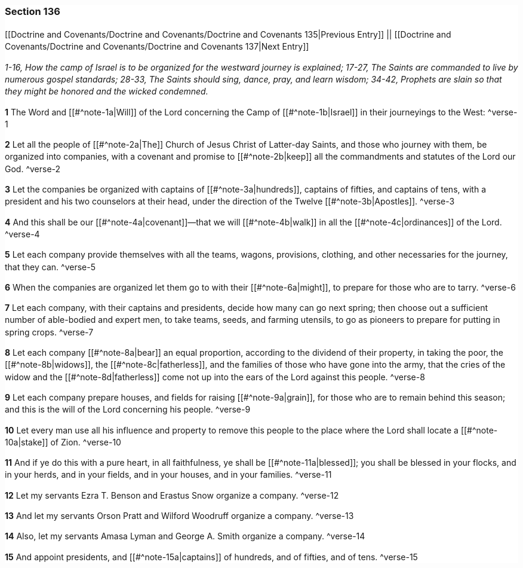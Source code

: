 ### Section 136

[[Doctrine and Covenants/Doctrine and Covenants/Doctrine and Covenants 135|Previous Entry]]  ||  [[Doctrine and Covenants/Doctrine and Covenants/Doctrine and Covenants 137|Next Entry]]

*1-16, How the camp of Israel is to be organized for the westward journey is explained; 17-27, The Saints are commanded to live by numerous gospel standards; 28-33, The Saints should sing, dance, pray, and learn wisdom; 34-42, Prophets are slain so that they might be honored and the wicked condemned.*

**1**  The Word and [[#^note-1a|Will]] of the Lord concerning the Camp of [[#^note-1b|Israel]] in their journeyings to the West: ^verse-1

**2**  Let all the people of [[#^note-2a|The]] Church of Jesus Christ of Latter-day Saints, and those who journey with them, be organized into companies, with a covenant and promise to [[#^note-2b|keep]] all the commandments and statutes of the Lord our God. ^verse-2

**3**  Let the companies be organized with captains of [[#^note-3a|hundreds]], captains of fifties, and captains of tens, with a president and his two counselors at their head, under the direction of the Twelve [[#^note-3b|Apostles]]. ^verse-3

**4**  And this shall be our [[#^note-4a|covenant]]—that we will [[#^note-4b|walk]] in all the [[#^note-4c|ordinances]] of the Lord. ^verse-4

**5**  Let each company provide themselves with all the teams, wagons, provisions, clothing, and other necessaries for the journey, that they can. ^verse-5

**6**  When the companies are organized let them go to with their [[#^note-6a|might]], to prepare for those who are to tarry. ^verse-6

**7**  Let each company, with their captains and presidents, decide how many can go next spring; then choose out a sufficient number of able-bodied and expert men, to take teams, seeds, and farming utensils, to go as pioneers to prepare for putting in spring crops. ^verse-7

**8**  Let each company [[#^note-8a|bear]] an equal proportion, according to the dividend of their property, in taking the poor, the [[#^note-8b|widows]], the [[#^note-8c|fatherless]], and the families of those who have gone into the army, that the cries of the widow and the [[#^note-8d|fatherless]] come not up into the ears of the Lord against this people. ^verse-8

**9**  Let each company prepare houses, and fields for raising [[#^note-9a|grain]], for those who are to remain behind this season; and this is the will of the Lord concerning his people. ^verse-9

**10**  Let every man use all his influence and property to remove this people to the place where the Lord shall locate a [[#^note-10a|stake]] of Zion. ^verse-10

**11**  And if ye do this with a pure heart, in all faithfulness, ye shall be [[#^note-11a|blessed]]; you shall be blessed in your flocks, and in your herds, and in your fields, and in your houses, and in your families. ^verse-11

**12**  Let my servants Ezra T. Benson and Erastus Snow organize a company. ^verse-12

**13**  And let my servants Orson Pratt and Wilford Woodruff organize a company. ^verse-13

**14**  Also, let my servants Amasa Lyman and George A. Smith organize a company. ^verse-14

**15**  And appoint presidents, and [[#^note-15a|captains]] of hundreds, and of fifties, and of tens. ^verse-15
